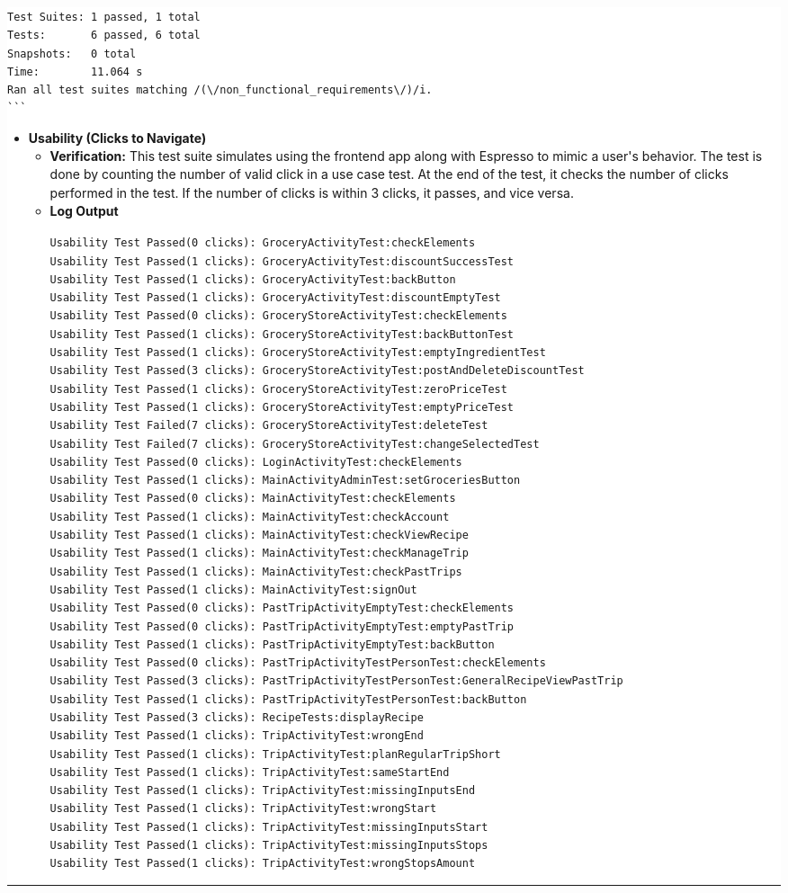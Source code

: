     Test Suites: 1 passed, 1 total
    Tests:       6 passed, 6 total
    Snapshots:   0 total
    Time:        11.064 s
    Ran all test suites matching /(\/non_functional_requirements\/)/i.
    ```

- **Usability (Clicks to Navigate)**
  - **Verification:** This test suite simulates using the frontend app along with Espresso to mimic a user's behavior. The test is done by counting the number of valid click in a use case test. At the end of the test, it checks the number of clicks performed in the test. If the number of clicks is within 3 clicks, it passes, and vice versa.
  - **Log Output**
    ```
    Usability Test Passed(0 clicks): GroceryActivityTest:checkElements
    Usability Test Passed(1 clicks): GroceryActivityTest:discountSuccessTest
    Usability Test Passed(1 clicks): GroceryActivityTest:backButton
    Usability Test Passed(1 clicks): GroceryActivityTest:discountEmptyTest
    Usability Test Passed(0 clicks): GroceryStoreActivityTest:checkElements
    Usability Test Passed(1 clicks): GroceryStoreActivityTest:backButtonTest
    Usability Test Passed(1 clicks): GroceryStoreActivityTest:emptyIngredientTest
    Usability Test Passed(3 clicks): GroceryStoreActivityTest:postAndDeleteDiscountTest
    Usability Test Passed(1 clicks): GroceryStoreActivityTest:zeroPriceTest
    Usability Test Passed(1 clicks): GroceryStoreActivityTest:emptyPriceTest
    Usability Test Failed(7 clicks): GroceryStoreActivityTest:deleteTest
    Usability Test Failed(7 clicks): GroceryStoreActivityTest:changeSelectedTest
    Usability Test Passed(0 clicks): LoginActivityTest:checkElements
    Usability Test Passed(1 clicks): MainActivityAdminTest:setGroceriesButton
    Usability Test Passed(0 clicks): MainActivityTest:checkElements
    Usability Test Passed(1 clicks): MainActivityTest:checkAccount
    Usability Test Passed(1 clicks): MainActivityTest:checkViewRecipe
    Usability Test Passed(1 clicks): MainActivityTest:checkManageTrip
    Usability Test Passed(1 clicks): MainActivityTest:checkPastTrips
    Usability Test Passed(1 clicks): MainActivityTest:signOut
    Usability Test Passed(0 clicks): PastTripActivityEmptyTest:checkElements
    Usability Test Passed(0 clicks): PastTripActivityEmptyTest:emptyPastTrip
    Usability Test Passed(1 clicks): PastTripActivityEmptyTest:backButton
    Usability Test Passed(0 clicks): PastTripActivityTestPersonTest:checkElements
    Usability Test Passed(3 clicks): PastTripActivityTestPersonTest:GeneralRecipeViewPastTrip
    Usability Test Passed(1 clicks): PastTripActivityTestPersonTest:backButton
    Usability Test Passed(3 clicks): RecipeTests:displayRecipe
    Usability Test Passed(1 clicks): TripActivityTest:wrongEnd
    Usability Test Passed(1 clicks): TripActivityTest:planRegularTripShort
    Usability Test Passed(1 clicks): TripActivityTest:sameStartEnd
    Usability Test Passed(1 clicks): TripActivityTest:missingInputsEnd
    Usability Test Passed(1 clicks): TripActivityTest:wrongStart
    Usability Test Passed(1 clicks): TripActivityTest:missingInputsStart
    Usability Test Passed(1 clicks): TripActivityTest:missingInputsStops
    Usability Test Passed(1 clicks): TripActivityTest:wrongStopsAmount

    ```

---